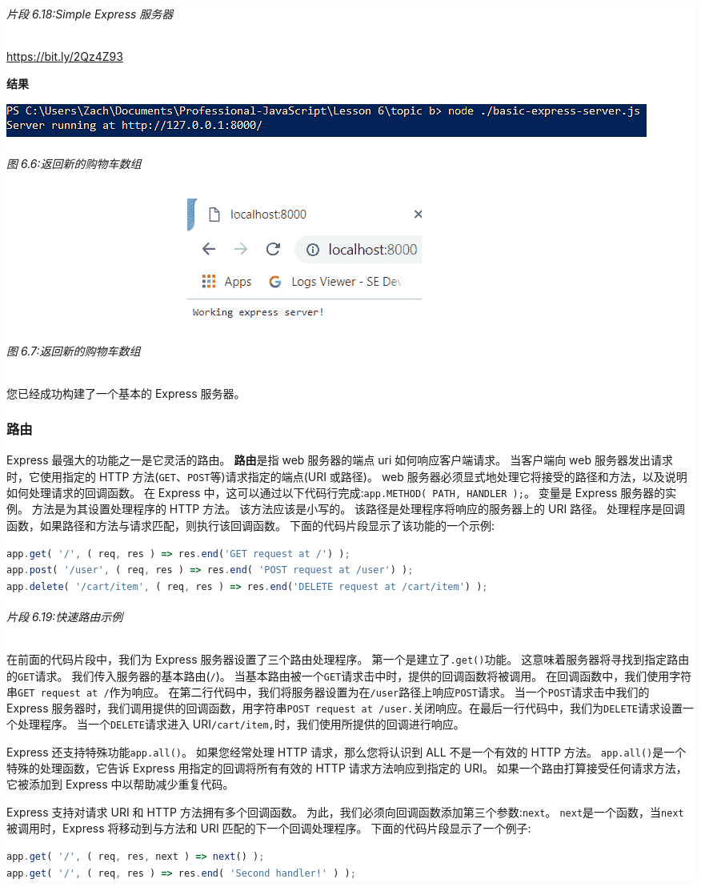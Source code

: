 ###### 片段 6.18:Simple Express 服务器

https://bit.ly/2Qz4Z93

**结果**

![Figure 6.6: Returning the new cart array ](img/Figure_6.6.jpg)

###### 图 6.6:返回新的购物车数组

![Figure 6.7: Returning the new cart array ](img/Figure_6.7.jpg)

###### 图 6.7:返回新的购物车数组

您已经成功构建了一个基本的 Express 服务器。

### 路由

Express 最强大的功能之一是它灵活的路由。 **路由**是指 web 服务器的端点 uri 如何响应客户端请求。 当客户端向 web 服务器发出请求时，它使用指定的 HTTP 方法(`GET`、`POST`等)请求指定的端点(URI 或路径)。 web 服务器必须显式地处理它将接受的路径和方法，以及说明如何处理请求的回调函数。 在 Express 中，这可以通过以下代码行完成:`app.METHOD( PATH, HANDLER );`。 变量是 Express 服务器的实例。 方法是为其设置处理程序的 HTTP 方法。 该方法应该是小写的。 该路径是处理程序将响应的服务器上的 URI 路径。 处理程序是回调函数，如果路径和方法与请求匹配，则执行该回调函数。 下面的代码片段显示了该功能的一个示例:

```js
app.get( '/', ( req, res ) => res.end('GET request at /') );
app.post( '/user', ( req, res ) => res.end( 'POST request at /user') );
app.delete( '/cart/item', ( req, res ) => res.end('DELETE request at /cart/item') );
```

###### 片段 6.19:快速路由示例

在前面的代码片段中，我们为 Express 服务器设置了三个路由处理程序。 第一个是建立了`.get()`功能。 这意味着服务器将寻找到指定路由的`GET`请求。 我们传入服务器的基本路由(`/`)。 当基本路由被一个`GET`请求击中时，提供的回调函数将被调用。 在回调函数中，我们使用字符串`GET request at /`作为响应。 在第二行代码中，我们将服务器设置为在`/user`路径上响应`POST`请求。 当一个`POST`请求击中我们的 Express 服务器时，我们调用提供的回调函数，用字符串`POST request at /user.`关闭响应。在最后一行代码中，我们为`DELETE`请求设置一个处理程序。 当一个`DELETE`请求进入 URI`/cart/item,`时，我们使用所提供的回调进行响应。

Express 还支持特殊功能`app.all()`。 如果您经常处理 HTTP 请求，那么您将认识到 ALL 不是一个有效的 HTTP 方法。 `app.all()`是一个特殊的处理函数，它告诉 Express 用指定的回调将所有有效的 HTTP 请求方法响应到指定的 URI。 如果一个路由打算接受任何请求方法，它被添加到 Express 中以帮助减少重复代码。

Express 支持对请求 URI 和 HTTP 方法拥有多个回调函数。 为此，我们必须向回调函数添加第三个参数:`next`。 `next`是一个函数，当`next`被调用时，Express 将移动到与方法和 URI 匹配的下一个回调处理程序。 下面的代码片段显示了一个例子:

```js
app.get( '/', ( req, res, next ) => next() );
app.get( '/', ( req, res ) => res.end( 'Second handler!' ) );
```
